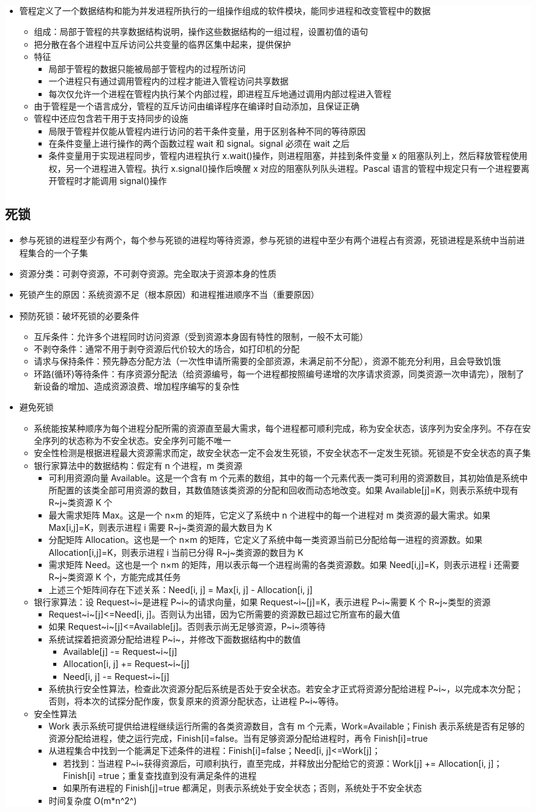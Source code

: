 - 管程定义了一个数据结构和能为并发进程所执行的一组操作组成的软件模块，能同步进程和改变管程中的数据

  - 组成：局部于管程的共享数据结构说明，操作这些数据结构的一组过程，设置初值的语句
  - 把分散在各个进程中互斥访问公共变量的临界区集中起来，提供保护
  - 特征
    - 局部于管程的数据只能被局部于管程内的过程所访问
    - 一个进程只有通过调用管程内的过程才能进入管程访问共享数据
    - 每次仅允许一个进程在管程内执行某个内部过程，即进程互斥地通过调用内部过程进入管程
  - 由于管程是一个语言成分，管程的互斥访问由编译程序在编译时自动添加，且保证正确
  - 管程中还应包含若干用于支持同步的设施
    - 局限于管程并仅能从管程内进行访问的若干条件变量，用于区别各种不同的等待原因
    - 在条件变量上进行操作的两个函数过程 wait 和 signal。signal 必须在 wait 之后
    - 条件变量用于实现进程同步，管程内进程执行 x.wait()操作，则进程阻塞，并挂到条件变量 x 的阻塞队列上，然后释放管程使用权，另一个进程进入管程。执行 x.signal()操作后唤醒 x 对应的阻塞队列队头进程。Pascal 语言的管程中规定只有一个进程要离开管程时才能调用 signal()操作

## 死锁

- 参与死锁的进程至少有两个，每个参与死锁的进程均等待资源，参与死锁的进程中至少有两个进程占有资源，死锁进程是系统中当前进程集合的一个子集
- 资源分类：可剥夺资源，不可剥夺资源。完全取决于资源本身的性质
- 死锁产生的原因：系统资源不足（根本原因）和进程推进顺序不当（重要原因）
- 预防死锁：破坏死锁的必要条件
  - 互斥条件：允许多个进程同时访问资源（受到资源本身固有特性的限制，一般不太可能）
  - 不剥夺条件：通常不用于剥夺资源后代价较大的场合，如打印机的分配
  - 请求与保持条件：预先静态分配方法（一次性申请所需要的全部资源，未满足前不分配），资源不能充分利用，且会导致饥饿
  - 环路(循环)等待条件：有序资源分配法（给资源编号，每一个进程都按照编号递增的次序请求资源，同类资源一次申请完），限制了新设备的增加、造成资源浪费、增加程序编写的复杂性
- 避免死锁

  - 系统能按某种顺序为每个进程分配所需的资源直至最大需求，每个进程都可顺利完成，称为安全状态，该序列为安全序列。不存在安全序列的状态称为不安全状态。安全序列可能不唯一
  - 安全性检测是根据进程最大资源需求而定，故安全状态一定不会发生死锁，不安全状态不一定发生死锁。死锁是不安全状态的真子集
  - 银行家算法中的数据结构：假定有 n 个进程，m 类资源
    - 可利用资源向量 Available。这是一个含有 m 个元素的数组，其中的每一个元素代表一类可利用的资源数目，其初始值是系统中所配置的该类全部可用资源的数目，其数值随该类资源的分配和回收而动态地改变。如果 Available[j]=K，则表示系统中现有 R~j~类资源 K 个
    - 最大需求矩阵 Max。这是一个 n×m 的矩阵，它定义了系统中 n 个进程中的每一个进程对 m 类资源的最大需求。如果 Max[i,j]=K，则表示进程 i 需要 R~j~类资源的最大数目为 K
    - 分配矩阵 Allocation。这也是一个 n×m 的矩阵，它定义了系统中每一类资源当前已分配给每一进程的资源数。如果 Allocation[i,j]=K，则表示进程 i 当前已分得 R~j~类资源的数目为 K
    - 需求矩阵 Need。这也是一个 n×m 的矩阵，用以表示每一个进程尚需的各类资源数。如果 Need[i,j]=K，则表示进程 i 还需要 R~j~类资源 K 个，方能完成其任务
    - 上述三个矩阵间存在下述关系：Need[i, j] = Max[i, j] - Allocation[i, j]
  - 银行家算法：设 Request~i~是进程 P~i~的请求向量，如果 Request~i~[j]=K，表示进程 P~i~需要 K 个 R~j~类型的资源
    - Request~i~[j]<=Need[i, j]。否则认为出错，因为它所需要的资源数已超过它所宣布的最大值
    - 如果 Request~i~[j]<=Available[j]。否则表示尚无足够资源，P~i~须等待
    - 系统试探着把资源分配给进程 P~i~，并修改下面数据结构中的数值
      - Available[j] -= Request~i~[j]
      - Allocation[i, j] += Request~i~[j]
      - Need[i, j] -= Request~i~[j]
    - 系统执行安全性算法，检查此次资源分配后系统是否处于安全状态。若安全才正式将资源分配给进程 P~i~，以完成本次分配；否则，将本次的试探分配作废，恢复原来的资源分配状态，让进程 P~i~等待。
  - 安全性算法
    - Work 表示系统可提供给进程继续运行所需的各类资源数目，含有 m 个元素，Work=Available；Finish 表示系统是否有足够的资源分配给进程，使之运行完成，Finish[i]=false。当有足够资源分配给进程时，再令 Finish[i]=true
    - 从进程集合中找到一个能满足下述条件的进程：Finish[i]=false；Need[i, j]<=Work[j]；
      - 若找到：当进程 P~i~获得资源后，可顺利执行，直至完成，并释放出分配给它的资源：Work[j] += Allocation[i, j]；Finish[i] =true；重复查找直到没有满足条件的进程
      - 如果所有进程的 Finish[j]=true 都满足，则表示系统处于安全状态；否则，系统处于不安全状态
    - 时间复杂度 O(m\*n^2^)
